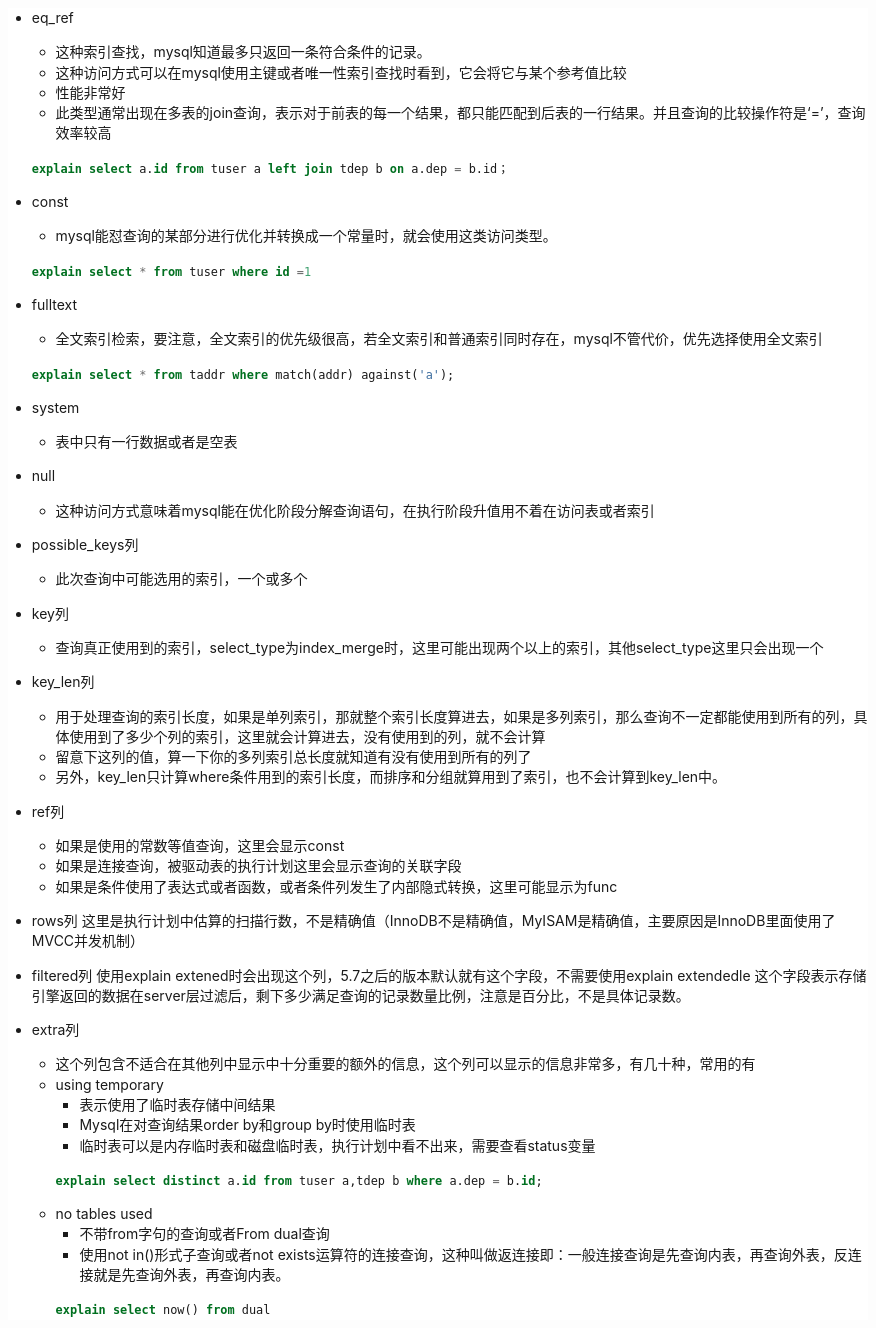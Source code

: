   - eq_ref
    - 这种索引查找，mysql知道最多只返回一条符合条件的记录。
    - 这种访问方式可以在mysql使用主键或者唯一性索引查找时看到，它会将它与某个参考值比较
    - 性能非常好
    - 此类型通常出现在多表的join查询，表示对于前表的每一个结果，都只能匹配到后表的一行结果。并且查询的比较操作符是‘=’，查询效率较高
    ```sql
    explain select a.id from tuser a left join tdep b on a.dep = b.id；
    ```
    
  - const
    - mysql能怼查询的某部分进行优化并转换成一个常量时，就会使用这类访问类型。
    ```sql
    explain select * from tuser where id =1    
    ```
  
  - fulltext
    - 全文索引检索，要注意，全文索引的优先级很高，若全文索引和普通索引同时存在，mysql不管代价，优先选择使用全文索引
    ```sql
    explain select * from taddr where match(addr) against('a');
    ```
   
  - system 
    - 表中只有一行数据或者是空表
      
  - null
    - 这种访问方式意味着mysql能在优化阶段分解查询语句，在执行阶段升值用不着在访问表或者索引
  
- possible_keys列
  - 此次查询中可能选用的索引，一个或多个
    
- key列
  - 查询真正使用到的索引，select_type为index_merge时，这里可能出现两个以上的索引，其他select_type这里只会出现一个
    
- key_len列
  - 用于处理查询的索引长度，如果是单列索引，那就整个索引长度算进去，如果是多列索引，那么查询不一定都能使用到所有的列，具体使用到了多少个列的索引，这里就会计算进去，没有使用到的列，就不会计算
  - 留意下这列的值，算一下你的多列索引总长度就知道有没有使用到所有的列了
  - 另外，key_len只计算where条件用到的索引长度，而排序和分组就算用到了索引，也不会计算到key_len中。
    
- ref列
  - 如果是使用的常数等值查询，这里会显示const
  - 如果是连接查询，被驱动表的执行计划这里会显示查询的关联字段
  - 如果是条件使用了表达式或者函数，或者条件列发生了内部隐式转换，这里可能显示为func
    
- rows列
  这里是执行计划中估算的扫描行数，不是精确值（InnoDB不是精确值，MyISAM是精确值，主要原因是InnoDB里面使用了MVCC并发机制）
  
- filtered列
  使用explain extened时会出现这个列，5.7之后的版本默认就有这个字段，不需要使用explain extendedle
  这个字段表示存储引擎返回的数据在server层过滤后，剩下多少满足查询的记录数量比例，注意是百分比，不是具体记录数。
  
- extra列
  - 这个列包含不适合在其他列中显示中十分重要的额外的信息，这个列可以显示的信息非常多，有几十种，常用的有
  - using temporary
    - 表示使用了临时表存储中间结果
    - Mysql在对查询结果order by和group by时使用临时表
    - 临时表可以是内存临时表和磁盘临时表，执行计划中看不出来，需要查看status变量
    ```sql
    explain select distinct a.id from tuser a,tdep b where a.dep = b.id;
    ```
  - no tables used
    - 不带from字句的查询或者From dual查询
    - 使用not in()形式子查询或者not exists运算符的连接查询，这种叫做返连接即：一般连接查询是先查询内表，再查询外表，反连接就是先查询外表，再查询内表。
    ```sql
    explain select now() from dual
    ```
